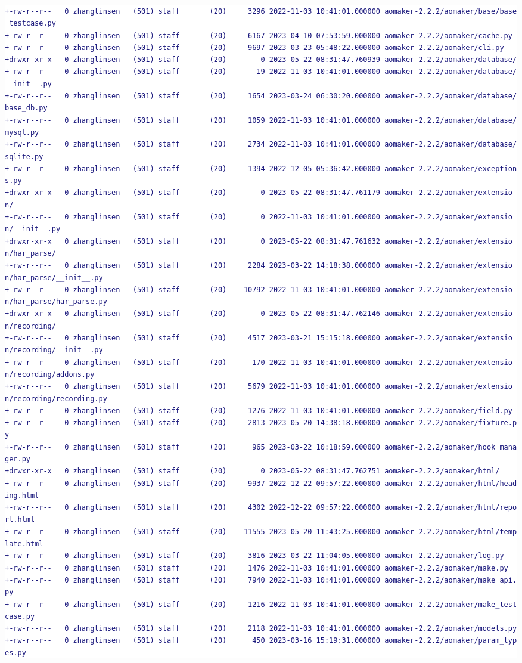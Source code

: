 ```diff
+-rw-r--r--   0 zhanglinsen   (501) staff       (20)     3296 2022-11-03 10:41:01.000000 aomaker-2.2.2/aomaker/base/base_testcase.py
+-rw-r--r--   0 zhanglinsen   (501) staff       (20)     6167 2023-04-10 07:53:59.000000 aomaker-2.2.2/aomaker/cache.py
+-rw-r--r--   0 zhanglinsen   (501) staff       (20)     9697 2023-03-23 05:48:22.000000 aomaker-2.2.2/aomaker/cli.py
+drwxr-xr-x   0 zhanglinsen   (501) staff       (20)        0 2023-05-22 08:31:47.760939 aomaker-2.2.2/aomaker/database/
+-rw-r--r--   0 zhanglinsen   (501) staff       (20)       19 2022-11-03 10:41:01.000000 aomaker-2.2.2/aomaker/database/__init__.py
+-rw-r--r--   0 zhanglinsen   (501) staff       (20)     1654 2023-03-24 06:30:20.000000 aomaker-2.2.2/aomaker/database/base_db.py
+-rw-r--r--   0 zhanglinsen   (501) staff       (20)     1059 2022-11-03 10:41:01.000000 aomaker-2.2.2/aomaker/database/mysql.py
+-rw-r--r--   0 zhanglinsen   (501) staff       (20)     2734 2022-11-03 10:41:01.000000 aomaker-2.2.2/aomaker/database/sqlite.py
+-rw-r--r--   0 zhanglinsen   (501) staff       (20)     1394 2022-12-05 05:36:42.000000 aomaker-2.2.2/aomaker/exceptions.py
+drwxr-xr-x   0 zhanglinsen   (501) staff       (20)        0 2023-05-22 08:31:47.761179 aomaker-2.2.2/aomaker/extension/
+-rw-r--r--   0 zhanglinsen   (501) staff       (20)        0 2022-11-03 10:41:01.000000 aomaker-2.2.2/aomaker/extension/__init__.py
+drwxr-xr-x   0 zhanglinsen   (501) staff       (20)        0 2023-05-22 08:31:47.761632 aomaker-2.2.2/aomaker/extension/har_parse/
+-rw-r--r--   0 zhanglinsen   (501) staff       (20)     2284 2023-03-22 14:18:38.000000 aomaker-2.2.2/aomaker/extension/har_parse/__init__.py
+-rw-r--r--   0 zhanglinsen   (501) staff       (20)    10792 2022-11-03 10:41:01.000000 aomaker-2.2.2/aomaker/extension/har_parse/har_parse.py
+drwxr-xr-x   0 zhanglinsen   (501) staff       (20)        0 2023-05-22 08:31:47.762146 aomaker-2.2.2/aomaker/extension/recording/
+-rw-r--r--   0 zhanglinsen   (501) staff       (20)     4517 2023-03-21 15:15:18.000000 aomaker-2.2.2/aomaker/extension/recording/__init__.py
+-rw-r--r--   0 zhanglinsen   (501) staff       (20)      170 2022-11-03 10:41:01.000000 aomaker-2.2.2/aomaker/extension/recording/addons.py
+-rw-r--r--   0 zhanglinsen   (501) staff       (20)     5679 2022-11-03 10:41:01.000000 aomaker-2.2.2/aomaker/extension/recording/recording.py
+-rw-r--r--   0 zhanglinsen   (501) staff       (20)     1276 2022-11-03 10:41:01.000000 aomaker-2.2.2/aomaker/field.py
+-rw-r--r--   0 zhanglinsen   (501) staff       (20)     2813 2023-05-20 14:38:18.000000 aomaker-2.2.2/aomaker/fixture.py
+-rw-r--r--   0 zhanglinsen   (501) staff       (20)      965 2023-03-22 10:18:59.000000 aomaker-2.2.2/aomaker/hook_manager.py
+drwxr-xr-x   0 zhanglinsen   (501) staff       (20)        0 2023-05-22 08:31:47.762751 aomaker-2.2.2/aomaker/html/
+-rw-r--r--   0 zhanglinsen   (501) staff       (20)     9937 2022-12-22 09:57:22.000000 aomaker-2.2.2/aomaker/html/heading.html
+-rw-r--r--   0 zhanglinsen   (501) staff       (20)     4302 2022-12-22 09:57:22.000000 aomaker-2.2.2/aomaker/html/report.html
+-rw-r--r--   0 zhanglinsen   (501) staff       (20)    11555 2023-05-20 11:43:25.000000 aomaker-2.2.2/aomaker/html/template.html
+-rw-r--r--   0 zhanglinsen   (501) staff       (20)     3816 2023-03-22 11:04:05.000000 aomaker-2.2.2/aomaker/log.py
+-rw-r--r--   0 zhanglinsen   (501) staff       (20)     1476 2022-11-03 10:41:01.000000 aomaker-2.2.2/aomaker/make.py
+-rw-r--r--   0 zhanglinsen   (501) staff       (20)     7940 2022-11-03 10:41:01.000000 aomaker-2.2.2/aomaker/make_api.py
+-rw-r--r--   0 zhanglinsen   (501) staff       (20)     1216 2022-11-03 10:41:01.000000 aomaker-2.2.2/aomaker/make_testcase.py
+-rw-r--r--   0 zhanglinsen   (501) staff       (20)     2118 2022-11-03 10:41:01.000000 aomaker-2.2.2/aomaker/models.py
+-rw-r--r--   0 zhanglinsen   (501) staff       (20)      450 2023-03-16 15:19:31.000000 aomaker-2.2.2/aomaker/param_types.py
```